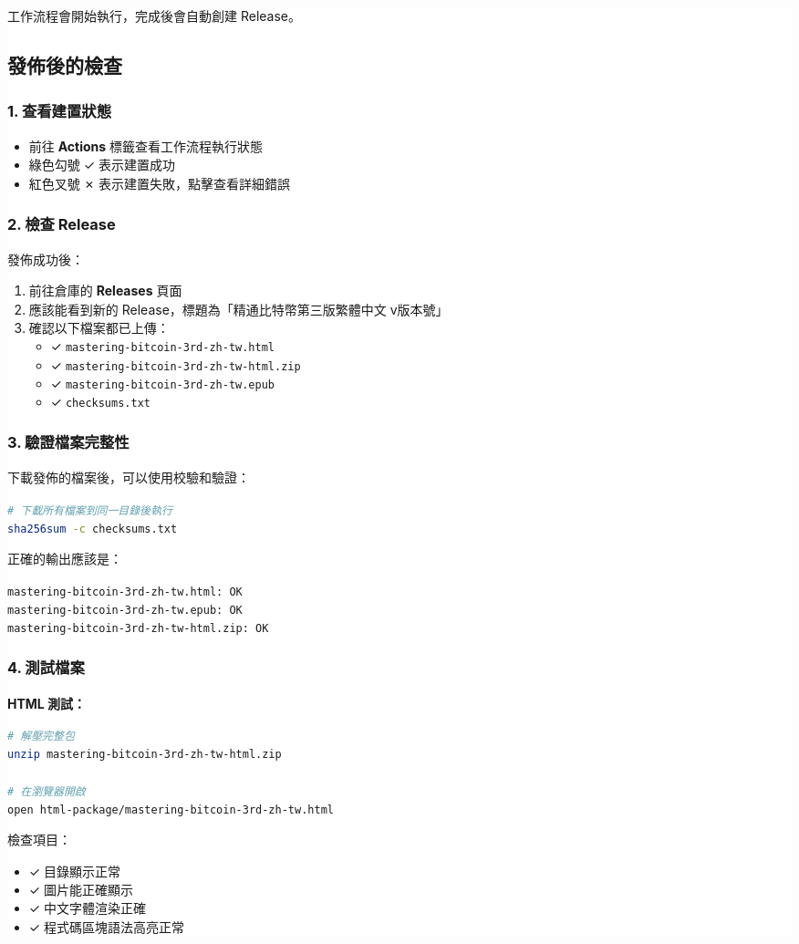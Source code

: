 工作流程會開始執行，完成後會自動創建 Release。

## 發佈後的檢查

### 1. 查看建置狀態

- 前往 **Actions** 標籤查看工作流程執行狀態
- 綠色勾號 ✓ 表示建置成功
- 紅色叉號 ✗ 表示建置失敗，點擊查看詳細錯誤

### 2. 檢查 Release

發佈成功後：

1. 前往倉庫的 **Releases** 頁面
2. 應該能看到新的 Release，標題為「精通比特幣第三版繁體中文 v版本號」
3. 確認以下檔案都已上傳：
   - ✓ `mastering-bitcoin-3rd-zh-tw.html`
   - ✓ `mastering-bitcoin-3rd-zh-tw-html.zip`
   - ✓ `mastering-bitcoin-3rd-zh-tw.epub`
   - ✓ `checksums.txt`

### 3. 驗證檔案完整性

下載發佈的檔案後，可以使用校驗和驗證：

```bash
# 下載所有檔案到同一目錄後執行
sha256sum -c checksums.txt
```

正確的輸出應該是：
```
mastering-bitcoin-3rd-zh-tw.html: OK
mastering-bitcoin-3rd-zh-tw.epub: OK
mastering-bitcoin-3rd-zh-tw-html.zip: OK
```

### 4. 測試檔案

**HTML 測試：**
```bash
# 解壓完整包
unzip mastering-bitcoin-3rd-zh-tw-html.zip

# 在瀏覽器開啟
open html-package/mastering-bitcoin-3rd-zh-tw.html
```

檢查項目：
- ✓ 目錄顯示正常
- ✓ 圖片能正確顯示
- ✓ 中文字體渲染正確
- ✓ 程式碼區塊語法高亮正常
